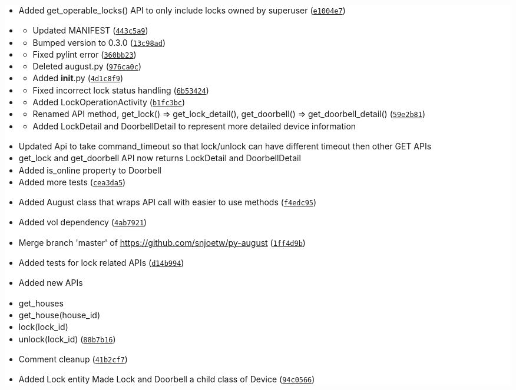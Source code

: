 - Added get_operable_locks() API to only include locks owned by superuser ([`e1004e7`](https://github.com/bdraco/yalexs/commit/e1004e758ef1cf3958be6b7c06dfb3d010d7d386))

* - Updated MANIFEST ([`443c5a9`](https://github.com/bdraco/yalexs/commit/443c5a9b7877f3d35de65989129705202d48e2f2))

* - Bumped version to 0.3.0 ([`13c98ad`](https://github.com/bdraco/yalexs/commit/13c98ad1ccef834a03c9b06f13329e0cd0bda8f4))

* - Fixed pylint error ([`360bb23`](https://github.com/bdraco/yalexs/commit/360bb232c5f5e7746590e5cdad6a1124c986711b))

* - Deleted august.py ([`976ca0c`](https://github.com/bdraco/yalexs/commit/976ca0c8ab607a98f934996a4f7243dd8baddb6c))

* - Added __init__.py ([`4d1c8f9`](https://github.com/bdraco/yalexs/commit/4d1c8f99736f0a69727b4329b3ee0c559563dbba))

* - Fixed incorrect lock status handling ([`6b53424`](https://github.com/bdraco/yalexs/commit/6b5342414eaa387cc6834d3ef18df13f9b4a0412))

* - Added LockOperationActivity ([`b1fc3bc`](https://github.com/bdraco/yalexs/commit/b1fc3bc34bc594fcd26b7202028c6c4864143c02))

* - Renamed API method, get_lock() =&gt; get_lock_detail(), get_doorbell() =&gt; get_doorbell_detail() ([`59e2b81`](https://github.com/bdraco/yalexs/commit/59e2b8176785d184b8a97499c63befd913fbf0f6))

* - Added LockDetail and DoorbellDetail to represent more detailed device information
- Updated Api to take command_timeout so that lock/unlock can have different timeout then other GET APIs
- get_lock and get_doorbell API now returns LockDetail and DoorbellDetail
- Added is_online property to Doorbell
- Added more tests ([`cea3da5`](https://github.com/bdraco/yalexs/commit/cea3da508852381917e9c27445af7268f7dca032))

* Added August class that wraps API call with easier to use methods ([`f4edc95`](https://github.com/bdraco/yalexs/commit/f4edc95e922a48b9ff798efdde8e271405febeee))

* Added vol dependency ([`4ab7921`](https://github.com/bdraco/yalexs/commit/4ab7921a0fcb6251295e073919e87ac455be2ada))

* Merge branch &#39;master&#39; of https://github.com/snjoetw/py-august ([`1ff4d9b`](https://github.com/bdraco/yalexs/commit/1ff4d9b1bdb5bad306d725707a3965988424c3df))

* Added tests for lock related APIs ([`d14b994`](https://github.com/bdraco/yalexs/commit/d14b994c64fae8966868b2670d8b76bb22360af9))

* Added new APIs
- get_houses
- get_house(house_id)
- lock(lock_id)
- unlock(lock_id) ([`88b7b16`](https://github.com/bdraco/yalexs/commit/88b7b167471bb9a4fc94ad622f1cd476b93b4163))

* Comment cleanup ([`41b2cf7`](https://github.com/bdraco/yalexs/commit/41b2cf7846faacfb188e76b19171022f8daf92d3))

* Added Lock entity
Made Lock and Doorbell a child class of Device ([`94c0566`](https://github.com/bdraco/yalexs/commit/94c0566dcc85e91cb49c8d6516f7ae468bcb693f))
